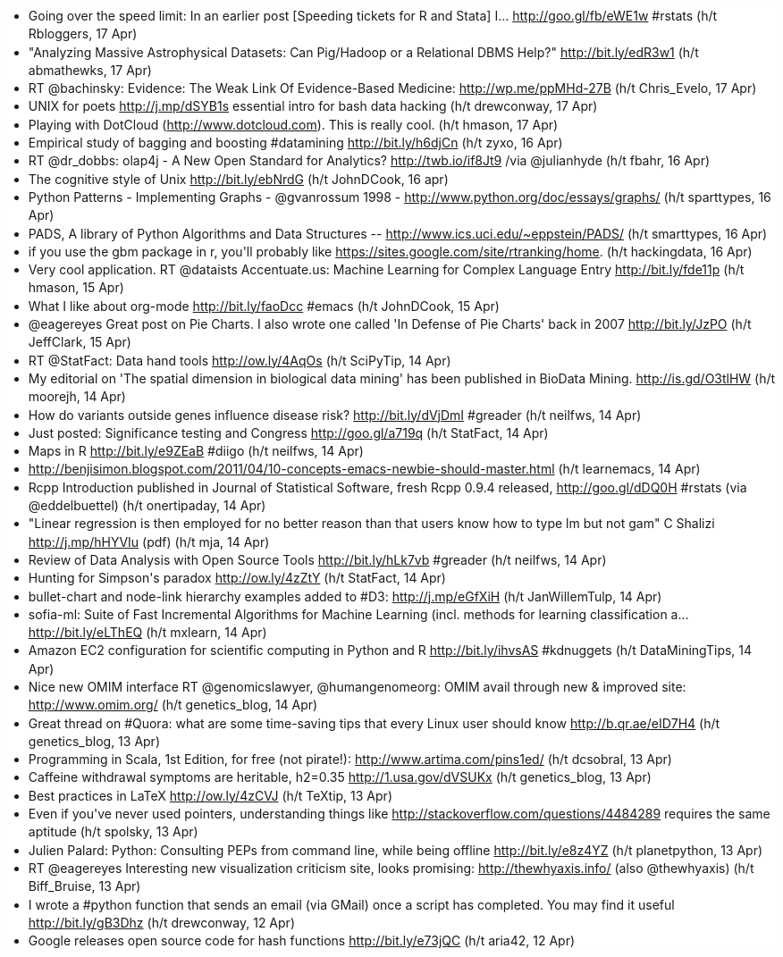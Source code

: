 * Going over the speed limit: In an earlier post [Speeding tickets for R and Stata] I… http://goo.gl/fb/eWE1w #rstats (h/t Rbloggers, 17 Apr)
* "Analyzing Massive Astrophysical Datasets: Can Pig/Hadoop or a Relational DBMS Help?" http://bit.ly/edR3w1 (h/t abmathewks, 17 Apr)
* RT @bachinsky: Evidence: The Weak Link Of Evidence-Based Medicine: http://wp.me/ppMHd-27B (h/t Chris_Evelo, 17 Apr)
* UNIX for poets http://j.mp/dSYB1s essential intro for bash data hacking (h/t drewconway, 17 Apr)
* Playing with DotCloud (http://www.dotcloud.com). This is really cool. (h/t hmason, 17 Apr)
* Empirical study of bagging and boosting #datamining http://bit.ly/h6djCn (h/t zyxo, 16 Apr)
* RT @dr_dobbs: olap4j - A New Open Standard for Analytics? http://twb.io/if8Jt9 /via @julianhyde (h/t fbahr, 16 Apr)
* The cognitive style of Unix http://bit.ly/ebNrdG (h/t JohnDCook, 16 apr)
* Python Patterns - Implementing Graphs - @gvanrossum 1998 - http://www.python.org/doc/essays/graphs/ (h/t sparttypes, 16 Apr)
* PADS, A library of Python Algorithms and Data Structures -- http://www.ics.uci.edu/~eppstein/PADS/ (h/t smarttypes, 16 Apr)
* if you use the gbm package in r, you'll probably like https://sites.google.com/site/rtranking/home. (h/t hackingdata, 16 Apr)
* Very cool application. RT @dataists Accentuate.us: Machine Learning for Complex Language Entry http://bit.ly/fde11p (h/t hmason, 15 Apr)
* What I like about org-mode http://bit.ly/faoDcc #emacs (h/t JohnDCook, 15 Apr)
* @eagereyes Great post on Pie Charts. I also wrote one called 'In Defense of Pie Charts' back in 2007 http://bit.ly/JzPO (h/t JeffClark, 15 Apr)
* RT @StatFact: Data hand tools http://ow.ly/4AqOs (h/t SciPyTip, 14 Apr)
* My editorial on 'The spatial dimension in biological data mining' has been published in BioData Mining. http://is.gd/O3tlHW (h/t moorejh, 14 Apr)
* How do variants outside genes influence disease risk? http://bit.ly/dVjDmI #greader (h/t neilfws, 14 Apr)
* Just posted: Significance testing and Congress http://goo.gl/a719q (h/t StatFact, 14 Apr)
* Maps in R http://bit.ly/e9ZEaB #diigo (h/t neilfws, 14 Apr)
* http://benjisimon.blogspot.com/2011/04/10-concepts-emacs-newbie-should-master.html (h/t learnemacs, 14 Apr)
* Rcpp Introduction published in Journal of Statistical Software, fresh Rcpp 0.9.4 released, http://goo.gl/dDQ0H #rstats (via @eddelbuettel) (h/t onertipaday, 14 Apr)
* "Linear regression is then employed for no better reason than that users know how to type lm but not gam" C Shalizi http://j.mp/hHYVIu (pdf) (h/t mja, 14 Apr)
* Review of Data Analysis with Open Source Tools http://bit.ly/hLk7vb #greader (h/t neilfws, 14 Apr)
* Hunting for Simpson's paradox http://ow.ly/4zZtY (h/t StatFact, 14 Apr)
* bullet-chart and node-link hierarchy examples added to #D3: http://j.mp/eGfXiH (h/t JanWillemTulp, 14 Apr)
* sofia-ml: Suite of Fast Incremental Algorithms for Machine Learning (incl. methods for learning classification a... http://bit.ly/eLThEQ (h/t mxlearn, 14 Apr)
* Amazon EC2 configuration for scientific computing in Python and R http://bit.ly/ihvsAS #kdnuggets (h/t DataMiningTips, 14 Apr)
* Nice new OMIM interface RT @genomicslawyer, @humangenomeorg: OMIM avail through new & improved site: http://www.omim.org/ (h/t genetics_blog, 14 Apr)
* Great thread on #Quora: what are some time-saving tips that every Linux user should know http://b.qr.ae/eID7H4 (h/t genetics_blog, 13 Apr)
* Programming in Scala, 1st Edition, for free (not pirate!): http://www.artima.com/pins1ed/ (h/t dcsobral, 13 Apr)
* Caffeine withdrawal symptoms are heritable, h2=0.35 http://1.usa.gov/dVSUKx (h/t genetics_blog, 13 Apr)
* Best practices in LaTeX http://ow.ly/4zCVJ (h/t TeXtip, 13 Apr)
* Even if you've never used pointers, understanding things like http://stackoverflow.com/questions/4484289 requires the same aptitude (h/t spolsky, 13 Apr)
* Julien Palard: Python: Consulting PEPs from command line, while being offline http://bit.ly/e8z4YZ (h/t planetpython, 13 Apr)
* RT @eagereyes Interesting new visualization criticism site, looks promising: http://thewhyaxis.info/ (also @thewhyaxis) (h/t Biff_Bruise, 13 Apr)
* I wrote a #python function that sends an email (via GMail) once a script has completed. You may find it useful http://bit.ly/gB3Dhz (h/t drewconway, 12 Apr)
* Google releases open source code for hash functions http://bit.ly/e73jQC (h/t aria42, 12 Apr)